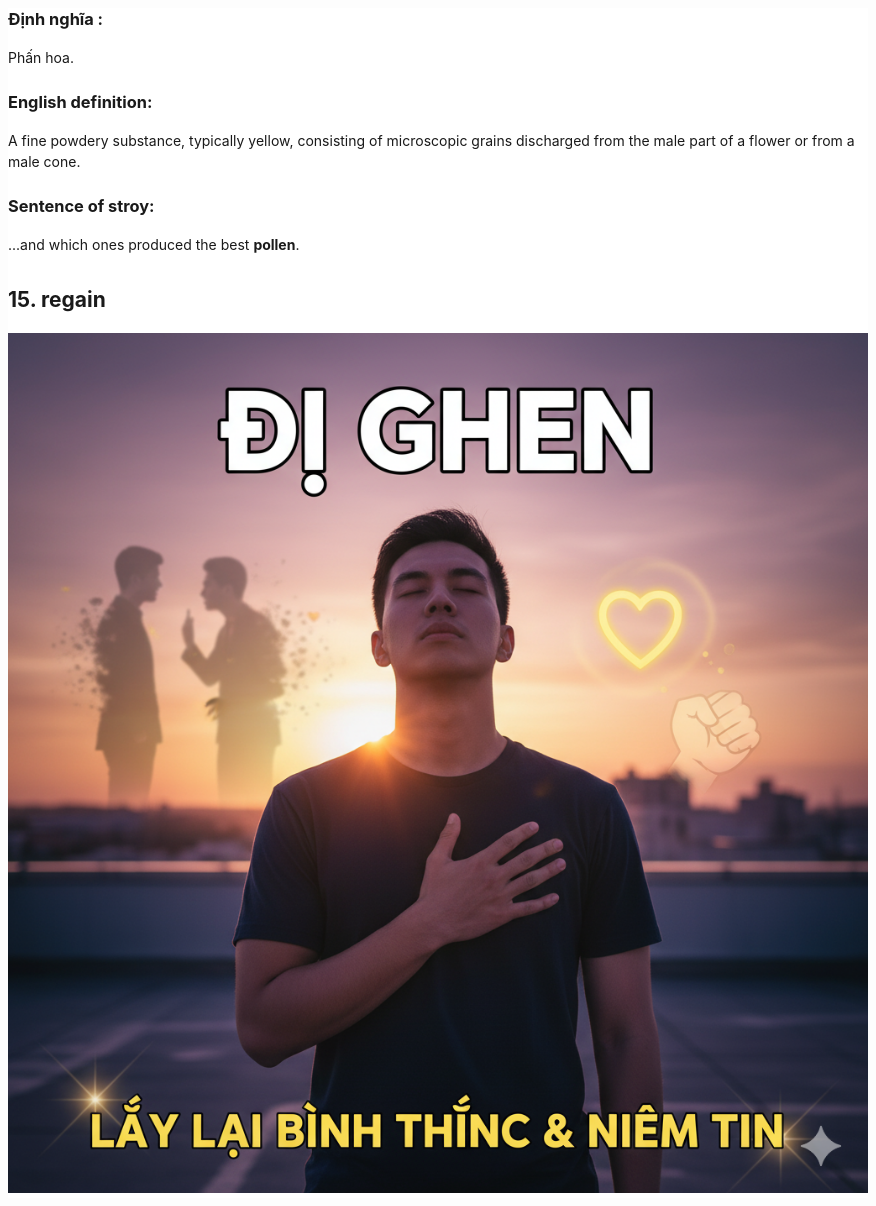 ### Định nghĩa : 
Phấn hoa.

### English definition: 
A fine powdery substance, typically yellow, consisting of microscopic grains discharged from the male part of a flower or from a male cone.

### Sentence of stroy:
...and which ones produced the best **pollen**.

## 15. regain
![regain](eew-6-20/15.png)
